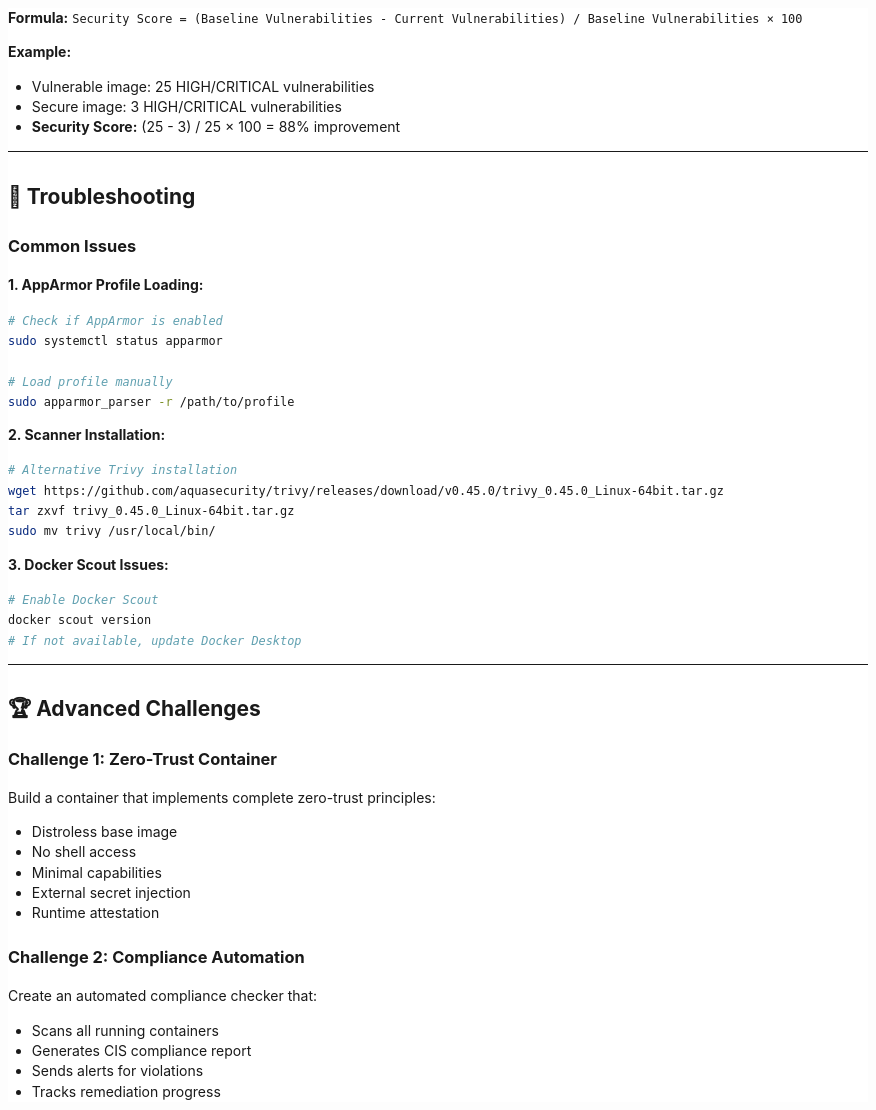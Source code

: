 **Formula:** `Security Score = (Baseline Vulnerabilities - Current Vulnerabilities) / Baseline Vulnerabilities × 100`

**Example:**
- Vulnerable image: 25 HIGH/CRITICAL vulnerabilities
- Secure image: 3 HIGH/CRITICAL vulnerabilities
- **Security Score:** (25 - 3) / 25 × 100 = 88% improvement

---

## 🔧 Troubleshooting

### Common Issues

**1. AppArmor Profile Loading:**
```bash
# Check if AppArmor is enabled
sudo systemctl status apparmor

# Load profile manually
sudo apparmor_parser -r /path/to/profile
```

**2. Scanner Installation:**
```bash
# Alternative Trivy installation
wget https://github.com/aquasecurity/trivy/releases/download/v0.45.0/trivy_0.45.0_Linux-64bit.tar.gz
tar zxvf trivy_0.45.0_Linux-64bit.tar.gz
sudo mv trivy /usr/local/bin/
```

**3. Docker Scout Issues:**
```bash
# Enable Docker Scout
docker scout version
# If not available, update Docker Desktop
```

---

## 🏆 Advanced Challenges

### Challenge 1: Zero-Trust Container
Build a container that implements complete zero-trust principles:
- Distroless base image
- No shell access
- Minimal capabilities
- External secret injection
- Runtime attestation

### Challenge 2: Compliance Automation
Create an automated compliance checker that:
- Scans all running containers
- Generates CIS compliance report
- Sends alerts for violations
- Tracks remediation progress
